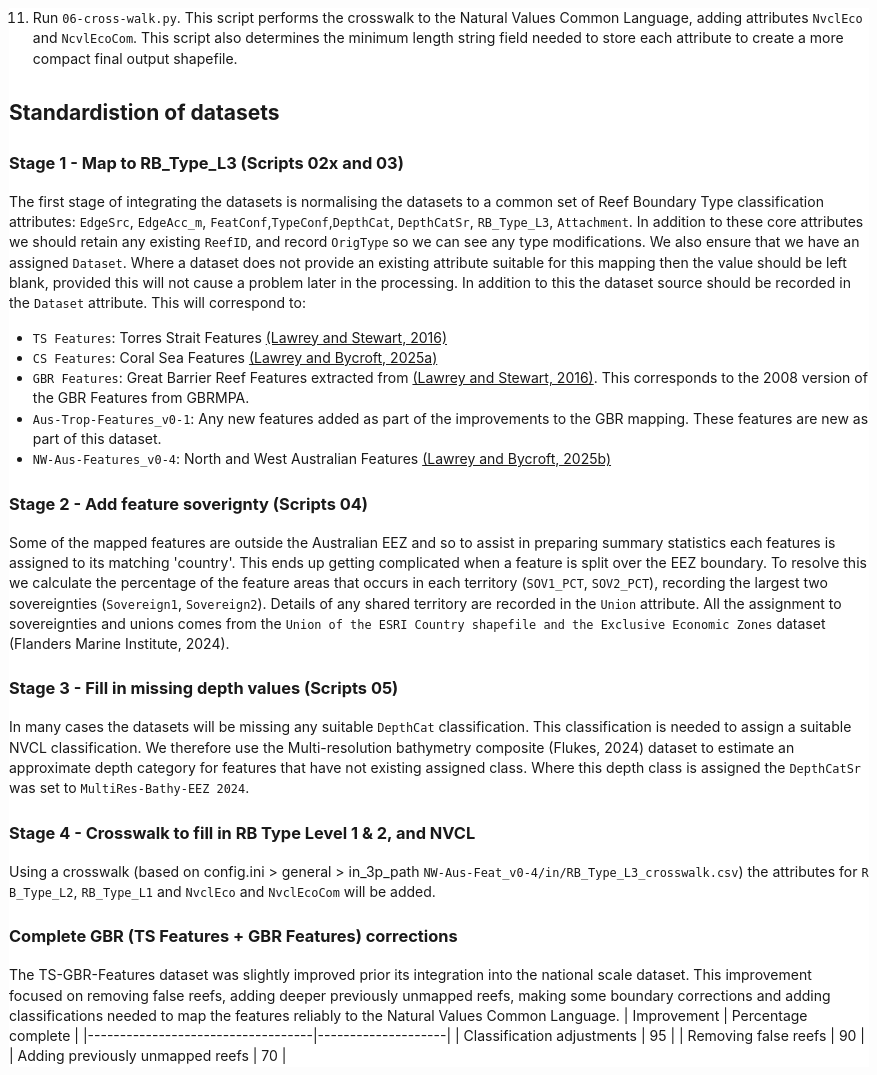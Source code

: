 11. Run `06-cross-walk.py`. This script performs the crosswalk to the Natural Values Common Language, adding attributes `NvclEco` and `NcvlEcoCom`. This script also determines the minimum length string field needed to store each attribute to create a more compact final output shapefile. 

## Standardistion of datasets
### Stage 1 - Map to RB_Type_L3 (Scripts 02x and 03)
The first stage of integrating the datasets is normalising the datasets to a common set of Reef Boundary Type classification attributes: `EdgeSrc`, `EdgeAcc_m`, `FeatConf`,`TypeConf`,`DepthCat`, `DepthCatSr`, `RB_Type_L3`, `Attachment`. In addition to these core attributes we should retain any existing `ReefID`, and record `OrigType` so we can see any type modifications. We also ensure that we have an assigned `Dataset`. Where a dataset does not provide an existing attribute suitable for this mapping then the value should be left blank, provided this will not cause a problem later in the processing.
In addition to this the dataset source should be recorded in the `Dataset` attribute. This will correspond to: 
- `TS Features`: Torres Strait Features [(Lawrey and Stewart, 2016)](https://doi.org/10.26274/vhj5-gr60)
- `CS Features`: Coral Sea Features [(Lawrey and Bycroft, 2025a)](https://doi.org/10.26274/PGJP-8462)
- `GBR Features`: Great Barrier Reef Features extracted from [(Lawrey and Stewart, 2016)](https://doi.org/10.26274/vhj5-gr60). This corresponds to the 2008 version of the GBR Features from GBRMPA.
- `Aus-Trop-Features_v0-1`: Any new features added as part of the improvements to the GBR mapping. These features are new as part of this dataset.
- `NW-Aus-Features_v0-4`:  North and West Australian Features [(Lawrey and Bycroft, 2025b)](https://doi.org/10.26274/xj4v-2739)

### Stage 2 - Add feature soverignty (Scripts 04)
Some of the mapped features are outside the Australian EEZ and so to assist in preparing summary statistics each features is assigned to its matching 'country'. This ends up getting complicated when a feature is split over the EEZ boundary. To resolve this we calculate the percentage of the feature areas that occurs in each territory (`SOV1_PCT`, `SOV2_PCT`), recording the largest two sovereignties (`Sovereign1`, `Sovereign2`). Details of any shared territory are recorded in the `Union` attribute. All the assignment to sovereignties and unions comes from the `Union of the ESRI Country shapefile and the Exclusive Economic Zones` dataset (Flanders Marine Institute, 2024).

### Stage 3 - Fill in missing depth values (Scripts 05)
In many cases the datasets will be missing any suitable `DepthCat` classification. This classification is needed to assign a suitable NVCL classification. We therefore use the Multi-resolution bathymetry composite (Flukes, 2024) dataset to estimate an approximate depth category for features that have not existing assigned class. Where this depth class is assigned the `DepthCatSr` was set to `MultiRes-Bathy-EEZ 2024`. 

### Stage 4 - Crosswalk to fill in RB Type Level 1 & 2, and NVCL
Using a crosswalk (based on config.ini > general > in_3p_path `NW-Aus-Feat_v0-4/in/RB_Type_L3_crosswalk.csv`) the attributes for `RB_Type_L2`, `RB_Type_L1` and `NvclEco` and `NvclEcoCom` will be added. 


### Complete GBR (TS Features + GBR Features) corrections
The TS-GBR-Features dataset was slightly improved prior its integration into the national scale dataset. This improvement focused on removing false reefs, adding deeper previously unmapped reefs, making some boundary corrections and adding classifications needed to map the features reliably to the Natural Values Common Language. 
| Improvement                      | Percentage complete |
|-----------------------------------|--------------------|
| Classification adjustments        | 95                 |
| Removing false reefs              | 90                 |
| Adding previously unmapped reefs  | 70                 |